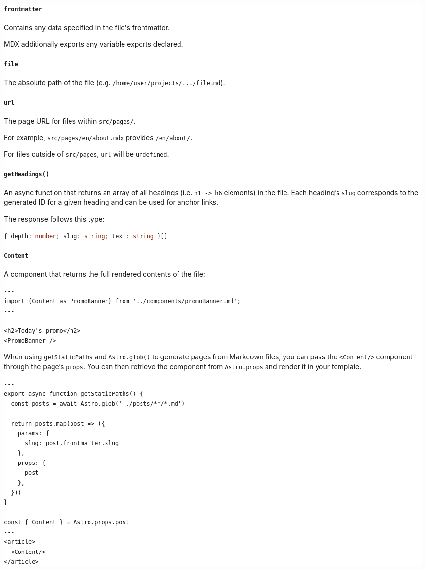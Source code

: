 #### `frontmatter`

Contains any data specified in the file's frontmatter.

MDX additionally exports any variable exports declared.

#### `file`

The absolute path of the file (e.g. `/home/user/projects/.../file.md`).

#### `url`

The page URL for files within `src/pages/`.

For example, `src/pages/en/about.mdx` provides `/en/about/`. 

For files outside of `src/pages`, `url` will be `undefined`.

#### `getHeadings()`

An async function that returns an array of all headings (i.e. `h1 -> h6` elements) in the file. Each heading’s `slug` corresponds to the generated ID for a given heading and can be used for anchor links.

The response follows this type:

```ts
{ depth: number; slug: string; text: string }[]
```

#### `Content`

A component that returns the full rendered contents of the file:

```astro title="src/pages/content.astro" "Content"
---
import {Content as PromoBanner} from '../components/promoBanner.md';
---

<h2>Today's promo</h2>
<PromoBanner />
```

When using `getStaticPaths` and `Astro.glob()` to generate pages from Markdown files, you can pass the `<Content/>` component through the page’s `props`. You can then retrieve the component from `Astro.props` and render it in your template. 

```astro title="src/pages/[slug].astro" {9-11} "Content" "Astro.props.post"
---
export async function getStaticPaths() {
  const posts = await Astro.glob('../posts/**/*.md')

  return posts.map(post => ({
    params: { 
      slug: post.frontmatter.slug 
    },
    props: {
      post
    },
  }))
}

const { Content } = Astro.props.post
---
<article>
  <Content/>
</article>
```
